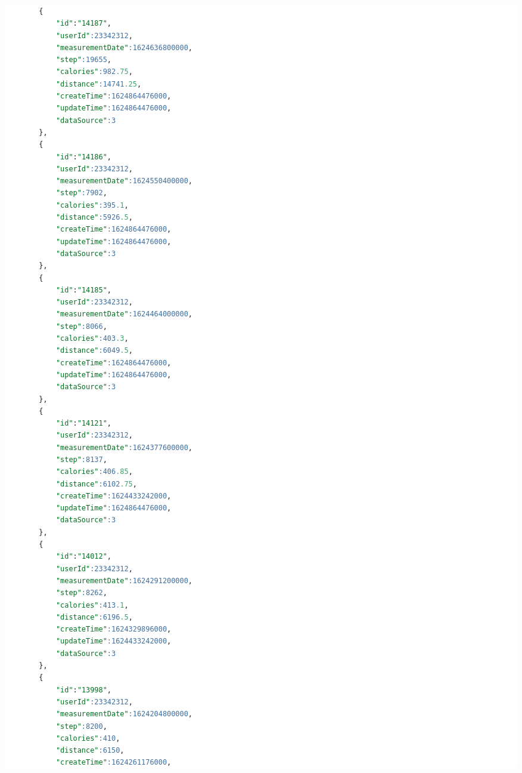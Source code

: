 ```sql
		{
			"id":"14187",
			"userId":23342312,
			"measurementDate":1624636800000,
			"step":19655,
			"calories":982.75,
			"distance":14741.25,
			"createTime":1624864476000,
			"updateTime":1624864476000,
			"dataSource":3
		},
		{
			"id":"14186",
			"userId":23342312,
			"measurementDate":1624550400000,
			"step":7902,
			"calories":395.1,
			"distance":5926.5,
			"createTime":1624864476000,
			"updateTime":1624864476000,
			"dataSource":3
		},
		{
			"id":"14185",
			"userId":23342312,
			"measurementDate":1624464000000,
			"step":8066,
			"calories":403.3,
			"distance":6049.5,
			"createTime":1624864476000,
			"updateTime":1624864476000,
			"dataSource":3
		},
		{
			"id":"14121",
			"userId":23342312,
			"measurementDate":1624377600000,
			"step":8137,
			"calories":406.85,
			"distance":6102.75,
			"createTime":1624433242000,
			"updateTime":1624864476000,
			"dataSource":3
		},
		{
			"id":"14012",
			"userId":23342312,
			"measurementDate":1624291200000,
			"step":8262,
			"calories":413.1,
			"distance":6196.5,
			"createTime":1624329896000,
			"updateTime":1624433242000,
			"dataSource":3
		},
		{
			"id":"13998",
			"userId":23342312,
			"measurementDate":1624204800000,
			"step":8200,
			"calories":410,
			"distance":6150,
			"createTime":1624261176000,
```